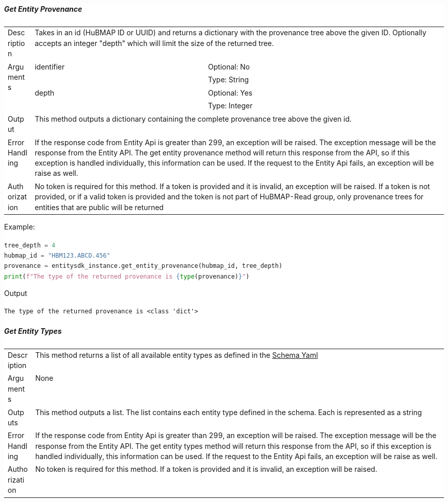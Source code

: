 ##### Get Entity Provenance 

<table>

<tr><td>Description</td><td colspan="2">Takes in an id (HuBMAP ID or UUID) and returns a dictionary with the provenance tree above the given ID. Optionally accepts an integer "depth" which will limit the size of the returned tree.</td></tr>
<tr><td rowspan="4">Arguments</td><td rowspan="2">identifier</td><td>Optional: No</td></tr><tr><td>Type: String</td></tr><tr><td rowspan="2">depth</td><td>Optional: Yes</td></tr><tr><td>Type: Integer</td></tr>
<tr><td>Output</td><td colspan="2">This method outputs a dictionary containing the complete provenance tree above the given id. </td></tr>
<tr><td>Error Handling</td><td colspan="2">If the response code from Entity Api is greater than 299, an exception will be raised. The exception message will be the response from the Entity API. The get entity provenance method will return this response from the API, so if this exception is handled individually, this information can be used. If the request to the Entity Api fails, an exception will be raise as well.</td></tr>
<tr><td>Authorization</td><td colspan="2">No token is required for this method. If a token is provided and it is invalid, an exception will be raised. If a token is not provided, or if a valid token is provided and the token is not part of HuBMAP-Read group, only provenance trees for entities that are public will be returned</td></tr>

</table>

Example:

```python
tree_depth = 4
hubmap_id = "HBM123.ABCD.456"
provenance = entitysdk_instance.get_entity_provenance(hubmap_id, tree_depth)
print(f"The type of the returned provenance is {type(provenance)}")
```

Output

```
The type of the returned provenance is <class 'dict'>
```




##### Get Entity Types

<table>

<tr><td>Description</td><td>This method returns a list of all available entity types as defined in the <a href="https://raw.githubusercontent.com/hubmapconsortium/entity-api/test-release/entity-api-spec.yaml">Schema Yaml</a>  </td></tr>
<tr><td>Arguments</td><td>None</td></tr>
<tr><td>Outputs</td><td>This method outputs a list. The list contains each entity type defined in the schema. Each is represented as a string</td></tr>
<tr><td>Error Handling</td><td>If the response code from Entity Api is greater than 299, an exception will be raised. The exception message will be the response from the Entity API. The get entity types method will return this response from the API, so if this exception is handled individually, this information can be used. If the request to the Entity Api fails, an exception will be raise as well.</td></tr>
<tr><td>Authorization</td><td>No token is required for this method. If a token is provided and it is invalid, an exception will be raised.</td></tr>
